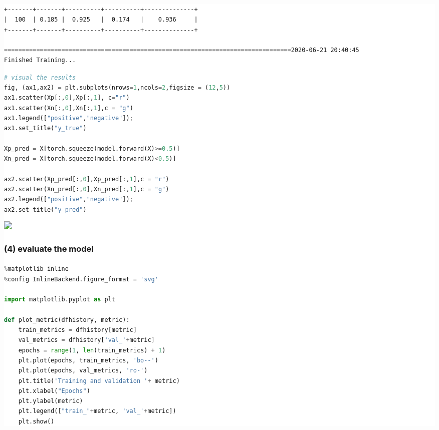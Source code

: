 ```
+-------+-------+----------+----------+--------------+
|  100  | 0.185 |  0.925   |  0.174   |    0.936     |
+-------+-------+----------+----------+--------------+

================================================================================2020-06-21 20:40:45
Finished Training...
```

```python
# visual the results
fig, (ax1,ax2) = plt.subplots(nrows=1,ncols=2,figsize = (12,5))
ax1.scatter(Xp[:,0],Xp[:,1], c="r")
ax1.scatter(Xn[:,0],Xn[:,1],c = "g")
ax1.legend(["positive","negative"]);
ax1.set_title("y_true")

Xp_pred = X[torch.squeeze(model.forward(X)>=0.5)]
Xn_pred = X[torch.squeeze(model.forward(X)<0.5)]

ax2.scatter(Xp_pred[:,0],Xp_pred[:,1],c = "r")
ax2.scatter(Xn_pred[:,0],Xn_pred[:,1],c = "g")
ax2.legend(["positive","negative"]);
ax2.set_title("y_pred")

```

![](./data/training_result.png)


### (4) evaluate the model

```python

```

```python
%matplotlib inline
%config InlineBackend.figure_format = 'svg'

import matplotlib.pyplot as plt

def plot_metric(dfhistory, metric):
    train_metrics = dfhistory[metric]
    val_metrics = dfhistory['val_'+metric]
    epochs = range(1, len(train_metrics) + 1)
    plt.plot(epochs, train_metrics, 'bo--')
    plt.plot(epochs, val_metrics, 'ro-')
    plt.title('Training and validation '+ metric)
    plt.xlabel("Epochs")
    plt.ylabel(metric)
    plt.legend(["train_"+metric, 'val_'+metric])
    plt.show()
```
